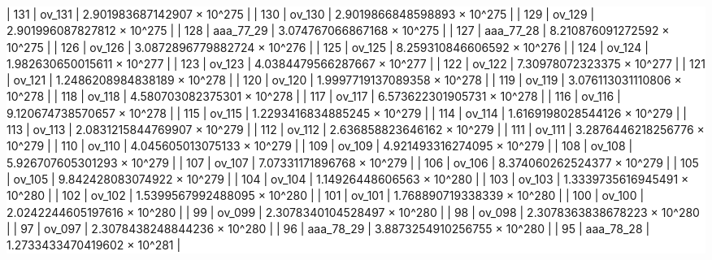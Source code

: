 | 131 | ov_131 | 2.901983687142907 × 10^275 |
| 130 | ov_130 | 2.9019866848598893 × 10^275 |
| 129 | ov_129 | 2.901996087827812 × 10^275 |
| 128 | aaa_77_29 | 3.074767066867168 × 10^275 |
| 127 | aaa_77_28 | 8.210876091272592 × 10^275 |
| 126 | ov_126 | 3.0872896779882724 × 10^276 |
| 125 | ov_125 | 8.259310846606592 × 10^276 |
| 124 | ov_124 | 1.982630650015611 × 10^277 |
| 123 | ov_123 | 4.0384479566287667 × 10^277 |
| 122 | ov_122 | 7.30978072323375 × 10^277 |
| 121 | ov_121 | 1.2486208984838189 × 10^278 |
| 120 | ov_120 | 1.9997719137089358 × 10^278 |
| 119 | ov_119 | 3.076113031110806 × 10^278 |
| 118 | ov_118 | 4.580703082375301 × 10^278 |
| 117 | ov_117 | 6.573622301905731 × 10^278 |
| 116 | ov_116 | 9.120674738570657 × 10^278 |
| 115 | ov_115 | 1.2293416834885245 × 10^279 |
| 114 | ov_114 | 1.6169198028544126 × 10^279 |
| 113 | ov_113 | 2.0831215844769907 × 10^279 |
| 112 | ov_112 | 2.636858823646162 × 10^279 |
| 111 | ov_111 | 3.2876446218256776 × 10^279 |
| 110 | ov_110 | 4.045605013075133 × 10^279 |
| 109 | ov_109 | 4.921493316274095 × 10^279 |
| 108 | ov_108 | 5.926707605301293 × 10^279 |
| 107 | ov_107 | 7.07331171896768 × 10^279 |
| 106 | ov_106 | 8.374060262524377 × 10^279 |
| 105 | ov_105 | 9.842428083074922 × 10^279 |
| 104 | ov_104 | 1.14926448606563 × 10^280 |
| 103 | ov_103 | 1.3339735616945491 × 10^280 |
| 102 | ov_102 | 1.5399567992488095 × 10^280 |
| 101 | ov_101 | 1.768890719338339 × 10^280 |
| 100 | ov_100 | 2.0242244605197616 × 10^280 |
| 99 | ov_099 | 2.3078340104528497 × 10^280 |
| 98 | ov_098 | 2.3078363838678223 × 10^280 |
| 97 | ov_097 | 2.3078438248844236 × 10^280 |
| 96 | aaa_78_29 | 3.8873254910256755 × 10^280 |
| 95 | aaa_78_28 | 1.2733433470419602 × 10^281 |
